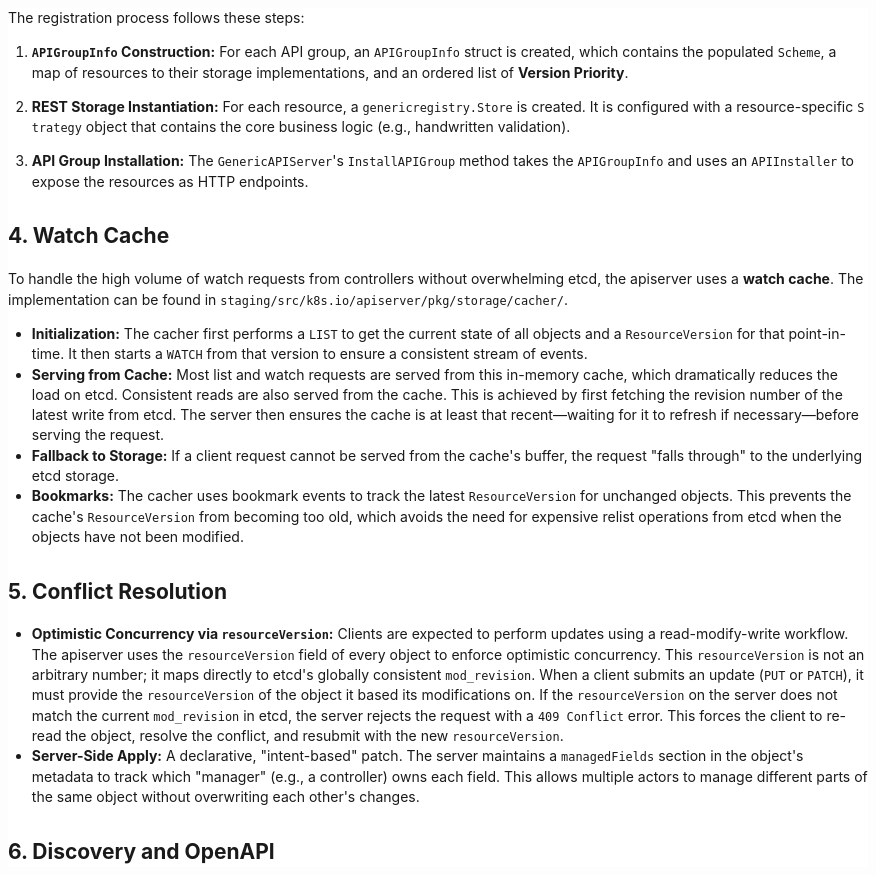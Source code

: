 The registration process follows these steps:

1.  **`APIGroupInfo` Construction:** For each API group, an `APIGroupInfo` struct is created,
    which contains the populated `Scheme`, a map of resources to their storage
    implementations, and an ordered list of **Version Priority**.

2.  **REST Storage Instantiation:** For each resource, a `genericregistry.Store` is created. It
    is configured with a resource-specific `Strategy` object that contains the core business
    logic (e.g., handwritten validation).

3.  **API Group Installation:** The `GenericAPIServer`'s `InstallAPIGroup` method takes the
    `APIGroupInfo` and uses an `APIInstaller` to expose the resources as HTTP endpoints.

## 4. Watch Cache

To handle the high volume of watch requests from controllers without overwhelming etcd, the
apiserver uses a **watch cache**. The implementation can be found in
`staging/src/k8s.io/apiserver/pkg/storage/cacher/`.

*   **Initialization:** The cacher first performs a `LIST` to get the current state of all
    objects and a `ResourceVersion` for that point-in-time. It then starts a `WATCH` from
    that version to ensure a consistent stream of events.
*   **Serving from Cache:** Most list and watch requests are served from this in-memory cache, which
    dramatically reduces the load on etcd. Consistent reads are also served from the
    cache. This is achieved by first fetching the revision number of the latest write from
    etcd. The server then ensures the cache is at least that recent—waiting for it to
    refresh if necessary—before serving the request.
*   **Fallback to Storage:** If a client request cannot be served from the
    cache's buffer, the request "falls through" to the underlying etcd storage.
*   **Bookmarks:** The cacher uses bookmark events to track the latest `ResourceVersion` for
    unchanged objects. This prevents the cache's `ResourceVersion` from becoming too old,
    which avoids the need for expensive relist operations from etcd when the objects have
    not been modified.

## 5. Conflict Resolution

*   **Optimistic Concurrency via `resourceVersion`:** Clients are expected to perform updates using a
    read-modify-write workflow. The apiserver uses the `resourceVersion` field of every
    object to enforce optimistic concurrency. This `resourceVersion` is not an arbitrary number;
    it maps directly to etcd's globally consistent `mod_revision`. When a client submits an
    update (`PUT` or `PATCH`), it must provide the `resourceVersion` of the object it based its
    modifications on. If the `resourceVersion` on the server does not match the current
    `mod_revision` in etcd, the server rejects the request with a `409 Conflict` error. This
    forces the client to re-read the object, resolve the conflict, and resubmit with the new
    `resourceVersion`.
*   **Server-Side Apply:** A declarative, "intent-based" patch. The server maintains a
    `managedFields` section in the object's metadata to track which "manager" (e.g., a
    controller) owns each field. This allows multiple actors to manage different parts of the
    same object without overwriting each other's changes.

## 6. Discovery and OpenAPI
